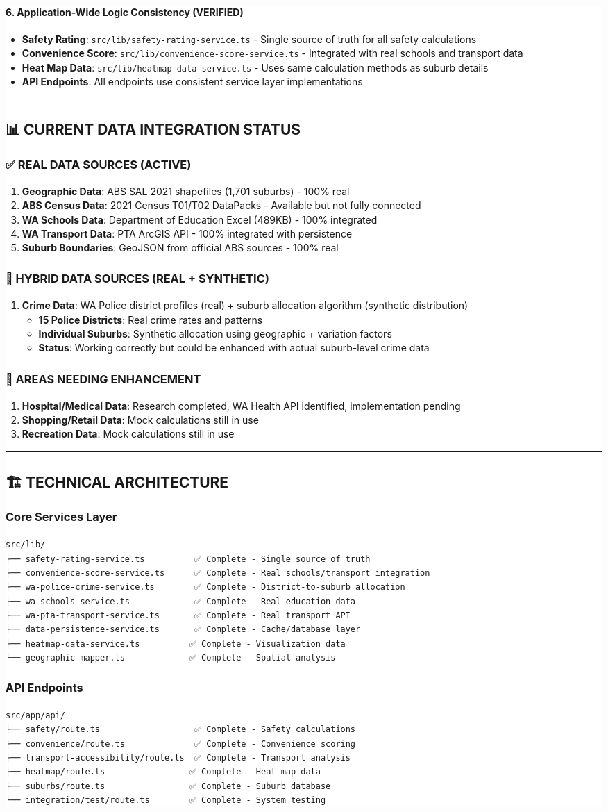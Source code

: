 #### **6. Application-Wide Logic Consistency (VERIFIED)**
- **Safety Rating**: `src/lib/safety-rating-service.ts` - Single source of truth for all safety calculations
- **Convenience Score**: `src/lib/convenience-score-service.ts` - Integrated with real schools and transport data
- **Heat Map Data**: `src/lib/heatmap-data-service.ts` - Uses same calculation methods as suburb details
- **API Endpoints**: All endpoints use consistent service layer implementations

---

## 📊 CURRENT DATA INTEGRATION STATUS

### ✅ REAL DATA SOURCES (ACTIVE)
1. **Geographic Data**: ABS SAL 2021 shapefiles (1,701 suburbs) - 100% real
2. **ABS Census Data**: 2021 Census T01/T02 DataPacks - Available but not fully connected
3. **WA Schools Data**: Department of Education Excel (489KB) - 100% integrated
4. **WA Transport Data**: PTA ArcGIS API - 100% integrated with persistence
5. **Suburb Boundaries**: GeoJSON from official ABS sources - 100% real

### 🔶 HYBRID DATA SOURCES (REAL + SYNTHETIC)
1. **Crime Data**: WA Police district profiles (real) + suburb allocation algorithm (synthetic distribution)
   - **15 Police Districts**: Real crime rates and patterns
   - **Individual Suburbs**: Synthetic allocation using geographic + variation factors
   - **Status**: Working correctly but could be enhanced with actual suburb-level crime data

### 🔴 AREAS NEEDING ENHANCEMENT
1. **Hospital/Medical Data**: Research completed, WA Health API identified, implementation pending
2. **Shopping/Retail Data**: Mock calculations still in use
3. **Recreation Data**: Mock calculations still in use

---

## 🏗️ TECHNICAL ARCHITECTURE

### **Core Services Layer**
```
src/lib/
├── safety-rating-service.ts          ✅ Complete - Single source of truth
├── convenience-score-service.ts      ✅ Complete - Real schools/transport integration
├── wa-police-crime-service.ts        ✅ Complete - District-to-suburb allocation
├── wa-schools-service.ts             ✅ Complete - Real education data
├── wa-pta-transport-service.ts       ✅ Complete - Real transport API
├── data-persistence-service.ts       ✅ Complete - Cache/database layer
├── heatmap-data-service.ts          ✅ Complete - Visualization data
└── geographic-mapper.ts             ✅ Complete - Spatial analysis
```

### **API Endpoints**
```
src/app/api/
├── safety/route.ts                   ✅ Complete - Safety calculations
├── convenience/route.ts              ✅ Complete - Convenience scoring
├── transport-accessibility/route.ts  ✅ Complete - Transport analysis
├── heatmap/route.ts                 ✅ Complete - Heat map data
├── suburbs/route.ts                 ✅ Complete - Suburb database
└── integration/test/route.ts        ✅ Complete - System testing
```

